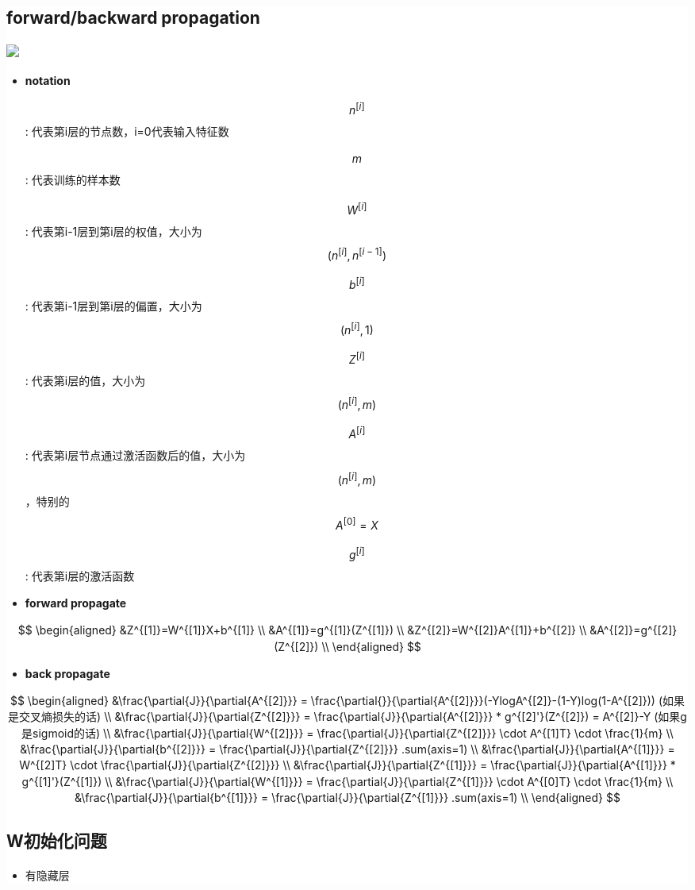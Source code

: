 ## forward/backward propagation

![](./assets/neural_networks/two_layer_nn.png)

* **notation**

  $$n^{[i]}$$: 代表第i层的节点数，i=0代表输入特征数

  $$m$$: 代表训练的样本数

  $$W^{[i]}$$: 代表第i-1层到第i层的权值，大小为$$(n^{[i]}, n^{[i-1]})$$

  $$b^{[i]}$$: 代表第i-1层到第i层的偏置，大小为$$(n^{[i]}, 1)$$

  $$Z^{[i]}$$: 代表第i层的值，大小为$$(n^{[i]}, m)$$

  $$A^{[i]}$$: 代表第i层节点通过激活函数后的值，大小为$$(n^{[i]}, m)$$，特别的$$A^{[0]}=X$$

  $$g^{[i]}$$: 代表第i层的激活函数

* **forward propagate**

$$
\begin{aligned}
&Z^{[1]}=W^{[1]}X+b^{[1]} \\
&A^{[1]}=g^{[1]}(Z^{[1]}) \\
&Z^{[2]}=W^{[2]}A^{[1]}+b^{[2]} \\
&A^{[2]}=g^{[2]}(Z^{[2]}) \\
\end{aligned}
$$

* **back propagate**

$$
\begin{aligned}
&\frac{\partial{J}}{\partial{A^{[2]}}} = \frac{\partial{}}{\partial{A^{[2]}}}(-YlogA^{[2]}-(1-Y)log(1-A^{[2]})) (如果是交叉熵损失的话) \\
&\frac{\partial{J}}{\partial{Z^{[2]}}} = \frac{\partial{J}}{\partial{A^{[2]}}} * g^{[2]'}(Z^{[2]}) = A^{[2]}-Y (如果g是sigmoid的话) \\
&\frac{\partial{J}}{\partial{W^{[2]}}} = \frac{\partial{J}}{\partial{Z^{[2]}}} \cdot A^{[1]T} \cdot \frac{1}{m} \\
&\frac{\partial{J}}{\partial{b^{[2]}}} = \frac{\partial{J}}{\partial{Z^{[2]}}} .sum(axis=1) \\
&\frac{\partial{J}}{\partial{A^{[1]}}} = W^{[2]T} \cdot \frac{\partial{J}}{\partial{Z^{[2]}}} \\
&\frac{\partial{J}}{\partial{Z^{[1]}}} = \frac{\partial{J}}{\partial{A^{[1]}}} * g^{[1]'}(Z^{[1]}) \\
&\frac{\partial{J}}{\partial{W^{[1]}}} = \frac{\partial{J}}{\partial{Z^{[1]}}} \cdot A^{[0]T} \cdot \frac{1}{m} \\
&\frac{\partial{J}}{\partial{b^{[1]}}} = \frac{\partial{J}}{\partial{Z^{[1]}}} .sum(axis=1) \\
\end{aligned}
$$

## W初始化问题

* 有隐藏层
